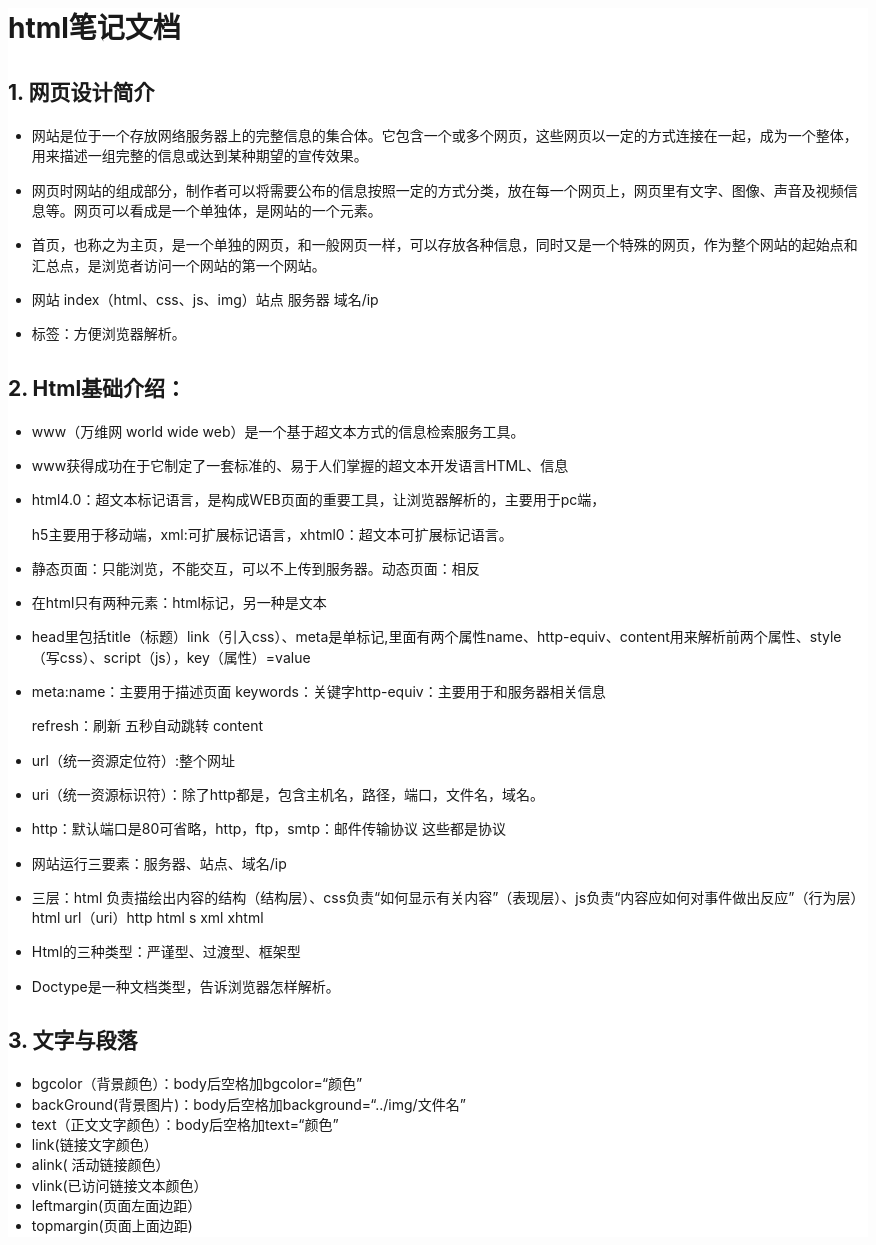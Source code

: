 

# html笔记文档

## 1. 网页设计简介

+ 网站是位于一个存放网络服务器上的完整信息的集合体。它包含一个或多个网页，这些网页以一定的方式连接在一起，成为一个整体，用来描述一组完整的信息或达到某种期望的宣传效果。

+ 网页时网站的组成部分，制作者可以将需要公布的信息按照一定的方式分类，放在每一个网页上，网页里有文字、图像、声音及视频信息等。网页可以看成是一个单独体，是网站的一个元素。

+ 首页，也称之为主页，是一个单独的网页，和一般网页一样，可以存放各种信息，同时又是一个特殊的网页，作为整个网站的起始点和汇总点，是浏览者访问一个网站的第一个网站。

+ 网站 index（html、css、js、img）站点 服务器 域名/ip

+ 标签：方便浏览器解析。

## 2. Html基础介绍：

- www（万维网 world wide web）是一个基于超文本方式的信息检索服务工具。

+ www获得成功在于它制定了一套标准的、易于人们掌握的超文本开发语言HTML、信息

+ html4.0：超文本标记语言，是构成WEB页面的重要工具，让浏览器解析的，主要用于pc端，

  h5主要用于移动端，xml:可扩展标记语言，xhtml0：超文本可扩展标记语言。

+ 静态页面：只能浏览，不能交互，可以不上传到服务器。动态页面：相反

+ 在html只有两种元素：html标记，另一种是文本

+ head里包括title（标题）link（引入css）、meta是单标记,里面有两个属性name、http-equiv、content用来解析前两个属性、style（写css）、script（js），key（属性）=value

+ meta:name：主要用于描述页面 keywords：关键字http-equiv：主要用于和服务器相关信息

  refresh：刷新 五秒自动跳转 content 

+ url（统一资源定位符）:整个网址

+ uri（统一资源标识符）：除了http都是，包含主机名，路径，端口，文件名，域名。

+ http：默认端口是80可省略，http，ftp，smtp：邮件传输协议      这些都是协议

+ 网站运行三要素：服务器、站点、域名/ip

+ 三层：html 负责描绘出内容的结构（结构层）、css负责“如何显示有关内容”（表现层）、js负责“内容应如何对事件做出反应”（行为层）  html  url（uri）http html s xml xhtml

+ Html的三种类型：严谨型、过渡型、框架型

+ Doctype是一种文档类型，告诉浏览器怎样解析。

## 3. 文字与段落

+ bgcolor（背景颜色）：body后空格加bgcolor=“颜色”
+ backGround(背景图片)：body后空格加background=“../img/文件名”
+ text（正文文字颜色）：body后空格加text=“颜色”
+ link(链接文字颜色）
+ alink( 活动链接颜色）
+ vlink(已访问链接文本颜色）
+ leftmargin(页面左面边距）
+ topmargin(页面上面边距)
